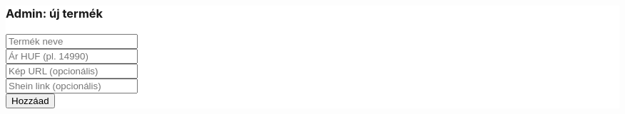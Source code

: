   </div>

  <div class="admin" id="adminPanel">
    <h3>Admin: új termék</h3>
    <input id="title" placeholder="Termék neve"/><br/>
    <input id="price" placeholder="Ár HUF (pl. 14990)" type="number"/><br/>
    <input id="img" placeholder="Kép URL (opcionális)"/><br/>
    <input id="link" placeholder="Shein link (opcionális)"/><br/>
    <button id="addBtn">Hozzáad</button>
  </div>

  <div id="products" class="grid"></div>
</div>

<script>
const API_BASE = 'http://localhost:4242';

async function fetchProducts(){
  try{
    const res = await fetch(API_BASE + '/api/products');
    const list = await res.json();
    render(list);
  }catch(e){ console.error(e) }
}

function render(list){
  const container = document.getElementById('products');
  container.innerHTML = '';
  list.forEach(p=>{
    const div = document.createElement('div');
    div.className = 'card';
    div.innerHTML = `
      ${p.img ? `<img src="${p.img}" style="width:100%;height:140px;object-fit:cover;border-radius:8px;margin-bottom:8px">` : ''}
      <h4 style="margin:6px 0">${p.title}</h4>
      <div style="color:#ff6b6b;font-weight:700">${p.price} Ft</div>
      <div style="margin-top:8px;display:flex;gap:6px">
        <button onclick="buy('${p.id}')">Megveszem</button>
        <a href="${p.sheinLink||'#'}" target="_blank" style="margin-left:auto;color:#9aa">Eredeti</a>
      </div>
    `;
    container.appendChild(div);
  });
}

document.getElementById('addBtn').addEventListener('click', async ()=>{
  const title = document.getElementById('title').value.trim();
  const price = document.getElementById('price').value.trim();
  const img = document.getElementById('img').value.trim();
  const sheinLink = document.getElementById('link').value.trim();
  if(!title || !price){ alert('Add meg a címet és az árat'); return; }
  await fetch(API_BASE + '/api/add-product', {
    method:'POST', headers:{'Content-Type':'application/json'},
    body: JSON.stringify({ title, price, img, sheinLink })
  });
  document.getElementById('title').value=''; document.getElementById('price').value=''; document.getElementById('img').value=''; document.getElementById('link').value='';
  fetchProducts();
});

